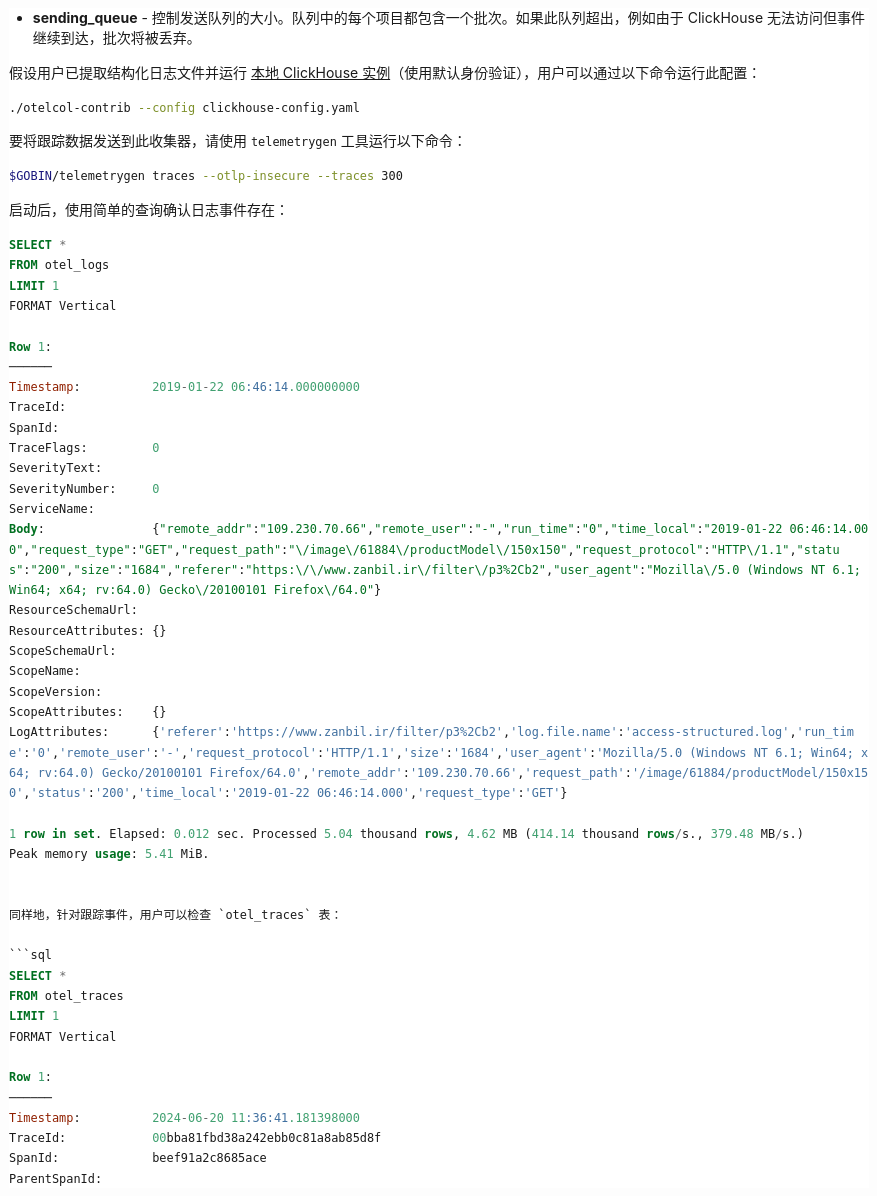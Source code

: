 - **sending_queue** - 控制发送队列的大小。队列中的每个项目都包含一个批次。如果此队列超出，例如由于 ClickHouse 无法访问但事件继续到达，批次将被丢弃。 

假设用户已提取结构化日志文件并运行 [本地 ClickHouse 实例](/install)（使用默认身份验证），用户可以通过以下命令运行此配置：

```bash
./otelcol-contrib --config clickhouse-config.yaml
```

要将跟踪数据发送到此收集器，请使用 `telemetrygen` 工具运行以下命令：

```bash
$GOBIN/telemetrygen traces --otlp-insecure --traces 300
```

启动后，使用简单的查询确认日志事件存在：

```sql
SELECT *
FROM otel_logs
LIMIT 1
FORMAT Vertical

Row 1:
──────
Timestamp:      	2019-01-22 06:46:14.000000000
TraceId:
SpanId:
TraceFlags:     	0
SeverityText:
SeverityNumber: 	0
ServiceName:
Body:           	{"remote_addr":"109.230.70.66","remote_user":"-","run_time":"0","time_local":"2019-01-22 06:46:14.000","request_type":"GET","request_path":"\/image\/61884\/productModel\/150x150","request_protocol":"HTTP\/1.1","status":"200","size":"1684","referer":"https:\/\/www.zanbil.ir\/filter\/p3%2Cb2","user_agent":"Mozilla\/5.0 (Windows NT 6.1; Win64; x64; rv:64.0) Gecko\/20100101 Firefox\/64.0"}
ResourceSchemaUrl:
ResourceAttributes: {}
ScopeSchemaUrl:
ScopeName:
ScopeVersion:
ScopeAttributes:	{}
LogAttributes:  	{'referer':'https://www.zanbil.ir/filter/p3%2Cb2','log.file.name':'access-structured.log','run_time':'0','remote_user':'-','request_protocol':'HTTP/1.1','size':'1684','user_agent':'Mozilla/5.0 (Windows NT 6.1; Win64; x64; rv:64.0) Gecko/20100101 Firefox/64.0','remote_addr':'109.230.70.66','request_path':'/image/61884/productModel/150x150','status':'200','time_local':'2019-01-22 06:46:14.000','request_type':'GET'}

1 row in set. Elapsed: 0.012 sec. Processed 5.04 thousand rows, 4.62 MB (414.14 thousand rows/s., 379.48 MB/s.)
Peak memory usage: 5.41 MiB.


同样地，针对跟踪事件，用户可以检查 `otel_traces` 表：

```sql
SELECT *
FROM otel_traces
LIMIT 1
FORMAT Vertical

Row 1:
──────
Timestamp:      	2024-06-20 11:36:41.181398000
TraceId:        	00bba81fbd38a242ebb0c81a8ab85d8f
SpanId:         	beef91a2c8685ace
ParentSpanId:
```